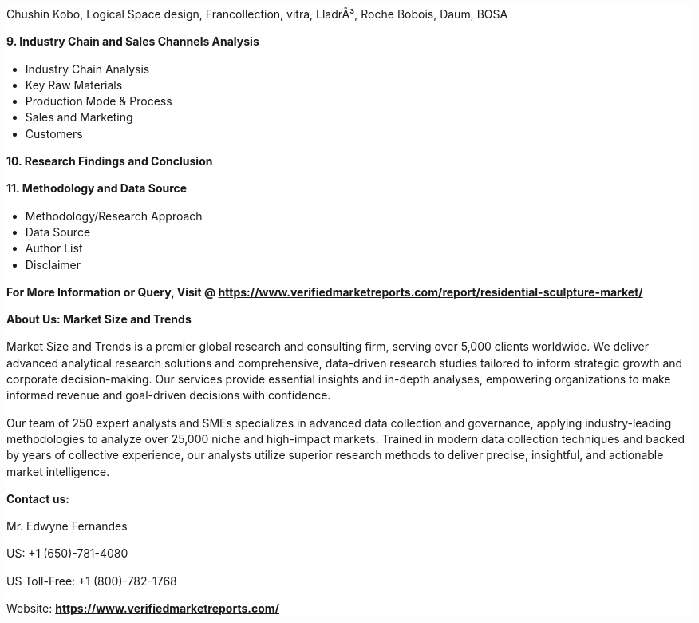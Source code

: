 Chushin Kobo, Logical Space design, Francollection, vitra, LladrÃ³, Roche Bobois, Daum, BOSA</strong></p><p><strong>9. Industry Chain and Sales Channels Analysis</strong></p><ul><li>Industry Chain Analysis</li><li>Key Raw Materials</li><li>Production Mode &amp; Process</li><li>Sales and Marketing</li><li>Customers</li></ul><p><strong>10. Research Findings and Conclusion</strong></p><p><strong>11. Methodology and Data Source</strong></p><ul><li>Methodology/Research Approach</li><li>Data Source</li><li>Author List</li><li>Disclaimer</li></ul></p><p><strong>For More Information or Query, Visit @ <a href="https://www.verifiedmarketreports.com/report/residential-sculpture-market/">https://www.verifiedmarketreports.com/report/residential-sculpture-market/</a></strong></p><p><strong>About Us: Market Size and Trends</strong></p><p>Market Size and Trends is a premier global research and consulting firm, serving over 5,000 clients worldwide. We deliver advanced analytical research solutions and comprehensive, data-driven research studies tailored to inform strategic growth and corporate decision-making. Our services provide essential insights and in-depth analyses, empowering organizations to make informed revenue and goal-driven decisions with confidence.</p><p>Our team of 250 expert analysts and SMEs specializes in advanced data collection and governance, applying industry-leading methodologies to analyze over 25,000 niche and high-impact markets. Trained in modern data collection techniques and backed by years of collective experience, our analysts utilize superior research methods to deliver precise, insightful, and actionable market intelligence.</p><p><strong>Contact us:</strong></p><p>Mr. Edwyne Fernandes</p><p>US: +1 (650)-781-4080</p><p>US Toll-Free: +1 (800)-782-1768</p><p>Website: <strong><a href="https://www.verifiedmarketreports.com/">https://www.verifiedmarketreports.com/</a></strong></p>
